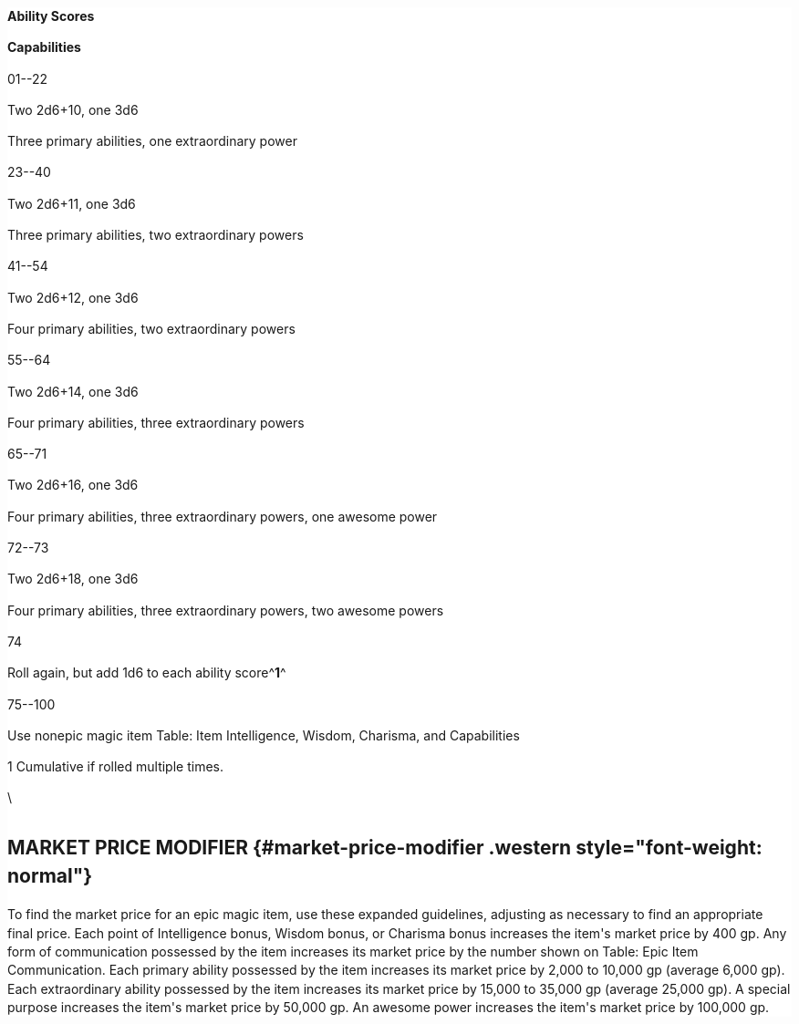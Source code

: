 **Ability Scores**

**Capabilities**

01--22

Two 2d6+10, one 3d6

Three primary abilities, one extraordinary power

23--40

Two 2d6+11, one 3d6

Three primary abilities, two extraordinary powers

41--54

Two 2d6+12, one 3d6

Four primary abilities, two extraordinary powers

55--64

Two 2d6+14, one 3d6

Four primary abilities, three extraordinary powers

65--71

Two 2d6+16, one 3d6

Four primary abilities, three extraordinary powers, one awesome power

72--73

Two 2d6+18, one 3d6

Four primary abilities, three extraordinary powers, two awesome powers

74

Roll again, but add 1d6 to each ability score^**1**^

75--100

Use nonepic magic item Table: Item Intelligence, Wisdom, Charisma, and
Capabilities

1 Cumulative if rolled multiple times.

\

MARKET PRICE MODIFIER {#market-price-modifier .western style="font-weight: normal"}
---------------------

To find the market price for an epic magic item, use these expanded
guidelines, adjusting as necessary to find an appropriate final price.
Each point of Intelligence bonus, Wisdom bonus, or Charisma bonus
increases the item's market price by 400 gp. Any form of communication
possessed by the item increases its market price by the number shown on
Table: Epic Item Communication. Each primary ability possessed by the
item increases its market price by 2,000 to 10,000 gp (average 6,000
gp). Each extraordinary ability possessed by the item increases its
market price by 15,000 to 35,000 gp (average 25,000 gp). A special
purpose increases the item's market price by 50,000 gp. An awesome power
increases the item's market price by 100,000 gp.
